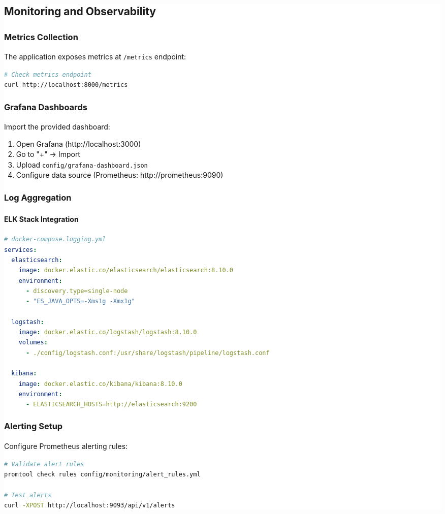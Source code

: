 ## Monitoring and Observability

### Metrics Collection

The application exposes metrics at `/metrics` endpoint:

```bash
# Check metrics endpoint
curl http://localhost:8000/metrics
```

### Grafana Dashboards

Import the provided dashboard:

1. Open Grafana (http://localhost:3000)
2. Go to "+" → Import
3. Upload `config/grafana-dashboard.json`
4. Configure data source (Prometheus: http://prometheus:9090)

### Log Aggregation

#### ELK Stack Integration

```yaml
# docker-compose.logging.yml
services:
  elasticsearch:
    image: docker.elastic.co/elasticsearch/elasticsearch:8.10.0
    environment:
      - discovery.type=single-node
      - "ES_JAVA_OPTS=-Xms1g -Xmx1g"
    
  logstash:
    image: docker.elastic.co/logstash/logstash:8.10.0
    volumes:
      - ./config/logstash.conf:/usr/share/logstash/pipeline/logstash.conf
    
  kibana:
    image: docker.elastic.co/kibana/kibana:8.10.0
    environment:
      - ELASTICSEARCH_HOSTS=http://elasticsearch:9200
```

### Alerting Setup

Configure Prometheus alerting rules:

```bash
# Validate alert rules
promtool check rules config/monitoring/alert_rules.yml

# Test alerts
curl -XPOST http://localhost:9093/api/v1/alerts
```
